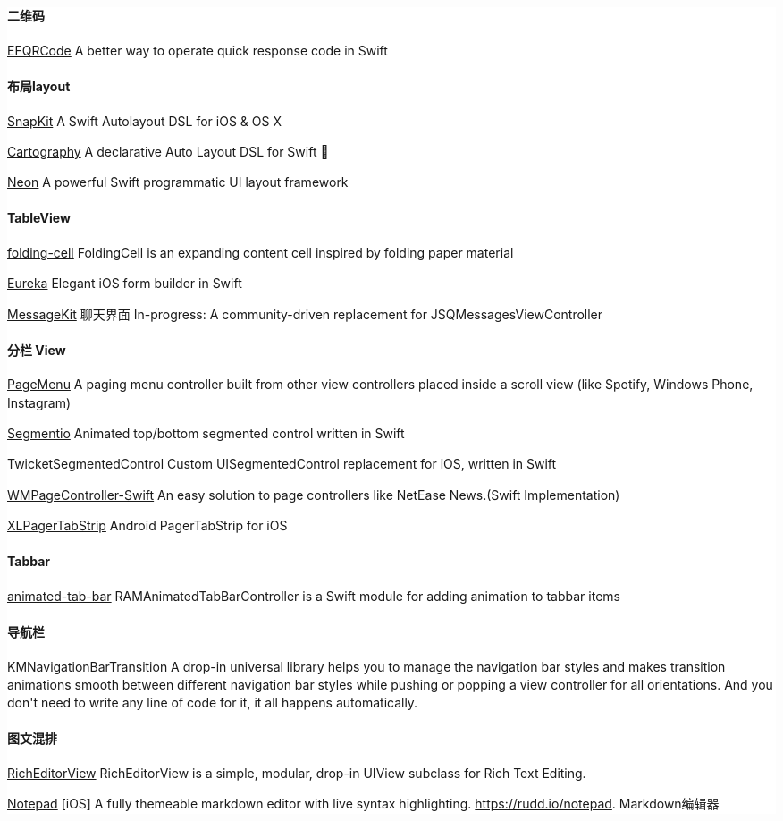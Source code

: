 #### 二维码 

[EFQRCode](https://github.com/EyreFree/EFQRCode.git) A better way to operate quick response code in Swift

#### 布局layout 

[SnapKit](https://github.com/SnapKit/SnapKit) A Swift Autolayout DSL for iOS & OS X 

[Cartography](https://github.com/robb/Cartography.git) A declarative Auto Layout DSL for Swift 📱

[Neon](https://github.com/mamaral/Neon.git) A powerful Swift programmatic UI layout framework

#### TableView 

[folding-cell](https://github.com/Ramotion/folding-cell.git) FoldingCell is an expanding content cell inspired by folding paper material

[Eureka](https://github.com/xmartlabs/Eureka.git) Elegant iOS form builder in Swift

[MessageKit](https://github.com/MessageKit/MessageKit.git) 聊天界面 In-progress: A community-driven replacement for JSQMessagesViewController

#### 分栏 View 

[PageMenu](https://github.com/PageMenu/PageMenu.git) A paging menu controller built from other view controllers placed inside a scroll view (like Spotify, Windows Phone, Instagram)

[Segmentio](https://github.com/Yalantis/Segmentio.git) Animated top/bottom segmented control written in Swift

[TwicketSegmentedControl](https://github.com/twicketapp/TwicketSegmentedControl.git) Custom UISegmentedControl replacement for iOS, written in Swift

[WMPageController-Swift](https://github.com/wangmchn/WMPageController-Swift.git) An easy solution to page controllers like NetEase News.(Swift Implementation)

[XLPagerTabStrip](https://github.com/xmartlabs/XLPagerTabStrip.git) Android PagerTabStrip for iOS

#### Tabbar 

[animated-tab-bar](https://github.com/Ramotion/animated-tab-bar.git) RAMAnimatedTabBarController is a Swift module for adding animation to tabbar items

#### 导航栏 

[KMNavigationBarTransition](https://github.com/MoZhouqi/KMNavigationBarTransition.git)  A drop-in universal library helps you to manage the navigation bar styles and makes transition animations smooth between different navigation bar styles while pushing or popping a view controller for all orientations. And you don't need to write any line of code for it, it all happens automatically.


#### 图文混排 

[RichEditorView](https://github.com/cjwirth/RichEditorView.git) RichEditorView is a simple, modular, drop-in UIView subclass for Rich Text Editing.

[Notepad](https://github.com/ruddfawcett/Notepad.git) [iOS] A fully themeable markdown editor with live syntax highlighting. https://rudd.io/notepad. Markdown编辑器
